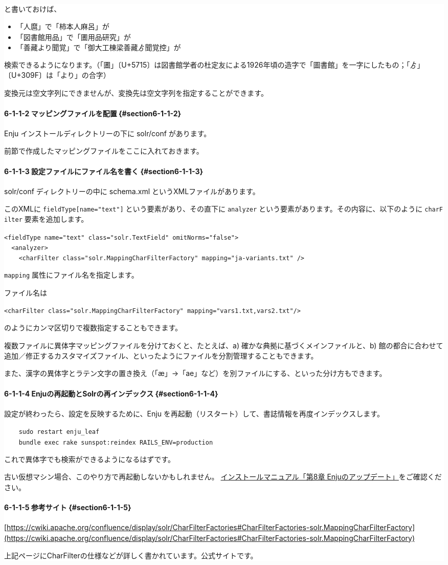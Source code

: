 と書いておけば、

* 「人麿」で「柿本人麻呂」が
* 「図書館用品」で「圕用品研究」が
* 「善藏より聞覚」で「御大工棟梁善藏ゟ聞覚控」が

検索できるようになります。（「圕」〔U+5715〕は図書館学者の杜定友による1926年頃の造字で「圖書館」を一字にしたもの；「ゟ」〔U+309F〕は「より」の合字）

変換元は空文字列にできませんが、変換先は空文字列を指定することができます。

#### 6-1-1-2 マッピングファイルを配置 {#section6-1-1-2}

Enju インストールディレクトリーの下に solr/conf があります。

前節で作成したマッピングファイルをここに入れておきます。

#### 6-1-1-3 設定ファイルにファイル名を書く {#section6-1-1-3}

solr/conf ディレクトリーの中に schema.xml というXMLファイルがあります。

このXMLに `fieldType[name="text"]` という要素があり、その直下に `analyzer` という要素があります。その内容に、以下のように `charFilter` 要素を追加します。

	<fieldType name="text" class="solr.TextField" omitNorms="false">
	  <analyzer>
	    <charFilter class="solr.MappingCharFilterFactory" mapping="ja-variants.txt" />

`mapping` 属性にファイル名を指定します。

ファイル名は

	<charFilter class="solr.MappingCharFilterFactory" mapping="vars1.txt,vars2.txt"/>

のようにカンマ区切りで複数指定することもできます。

複数ファイルに異体字マッピングファイルを分けておくと、たとえば、a) 確かな典拠に基づくメインファイルと、b) 館の都合に合わせて追加／修正するカスタマイズファイル、といったようにファイルを分割管理することもできます。

また、漢字の異体字とラテン文字の置き換え（「æ」→「ae」など）を別ファイルにする、といった分け方もできます。


#### 6-1-1-4 Enjuの再起動とSolrの再インデックス {#section6-1-1-4}

設定が終わったら、設定を反映するために、Enju を再起動（リスタート）して、書誌情報を再度インデックスします。

        sudo restart enju_leaf
        bundle exec rake sunspot:reindex RAILS_ENV=production

これで異体字でも検索ができるようになるはずです。

古い仮想マシン場合、このやり方で再起動しないかもしれません。
[インストールマニュアル「第8章 Enjuのアップデート」](enju_install_vm_8.html#section8-3)をご確認ください。

#### 6-1-1-5 参考サイト {#section6-1-1-5}

[https://cwiki.apache.org/confluence/display/solr/CharFilterFactories#CharFilterFactories-solr.MappingCharFilterFactory](https://cwiki.apache.org/confluence/display/solr/CharFilterFactories#CharFilterFactories-solr.MappingCharFilterFactory)

上記ページにCharFilterの仕様などが詳しく書かれています。公式サイトです。
